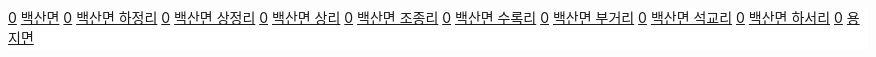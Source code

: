
  <tr>
    <td><a href="4521033000.html">0</a></td>
    <td><a href="4521033000.html">백산면</a></td>
  </tr>
    

  <tr>
    <td><a href="4521033021.html">0</a></td>
    <td><a href="4521033021.html">백산면 하정리</a></td>
  </tr>
    

  <tr>
    <td><a href="4521033025.html">0</a></td>
    <td><a href="4521033025.html">백산면 상정리</a></td>
  </tr>
    

  <tr>
    <td><a href="4521033026.html">0</a></td>
    <td><a href="4521033026.html">백산면 상리</a></td>
  </tr>
    

  <tr>
    <td><a href="4521033027.html">0</a></td>
    <td><a href="4521033027.html">백산면 조종리</a></td>
  </tr>
    

  <tr>
    <td><a href="4521033028.html">0</a></td>
    <td><a href="4521033028.html">백산면 수록리</a></td>
  </tr>
    

  <tr>
    <td><a href="4521033029.html">0</a></td>
    <td><a href="4521033029.html">백산면 부거리</a></td>
  </tr>
    

  <tr>
    <td><a href="4521033030.html">0</a></td>
    <td><a href="4521033030.html">백산면 석교리</a></td>
  </tr>
    

  <tr>
    <td><a href="4521033031.html">0</a></td>
    <td><a href="4521033031.html">백산면 하서리</a></td>
  </tr>
    

  <tr>
    <td><a href="4521034000.html">0</a></td>
    <td><a href="4521034000.html">용지면</a></td>
  </tr>
    